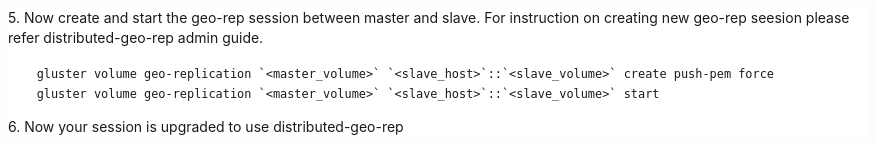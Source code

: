 ​5. Now create and start the geo-rep session between master and slave.
For instruction on creating new geo-rep seesion please refer
distributed-geo-rep admin guide.

        gluster volume geo-replication `<master_volume>` `<slave_host>`::`<slave_volume>` create push-pem force
        gluster volume geo-replication `<master_volume>` `<slave_host>`::`<slave_volume>` start

​6. Now your session is upgraded to use distributed-geo-rep